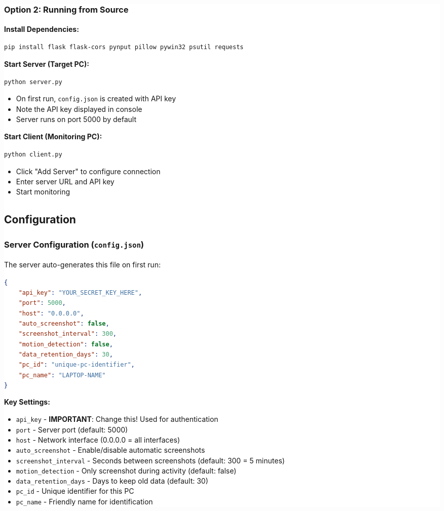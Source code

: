 ### Option 2: Running from Source

**Install Dependencies:**
```bash
pip install flask flask-cors pynput pillow pywin32 psutil requests
```

**Start Server (Target PC):**
```bash
python server.py
```
- On first run, `config.json` is created with API key
- Note the API key displayed in console
- Server runs on port 5000 by default

**Start Client (Monitoring PC):**
```bash
python client.py
```
- Click "Add Server" to configure connection
- Enter server URL and API key
- Start monitoring

## Configuration

### Server Configuration (`config.json`)

The server auto-generates this file on first run:

```json
{
    "api_key": "YOUR_SECRET_KEY_HERE",
    "port": 5000,
    "host": "0.0.0.0",
    "auto_screenshot": false,
    "screenshot_interval": 300,
    "motion_detection": false,
    "data_retention_days": 30,
    "pc_id": "unique-pc-identifier",
    "pc_name": "LAPTOP-NAME"
}
```

**Key Settings:**
- `api_key` - **IMPORTANT**: Change this! Used for authentication
- `port` - Server port (default: 5000)
- `host` - Network interface (0.0.0.0 = all interfaces)
- `auto_screenshot` - Enable/disable automatic screenshots
- `screenshot_interval` - Seconds between screenshots (default: 300 = 5 minutes)
- `motion_detection` - Only screenshot during activity (default: false)
- `data_retention_days` - Days to keep old data (default: 30)
- `pc_id` - Unique identifier for this PC
- `pc_name` - Friendly name for identification
